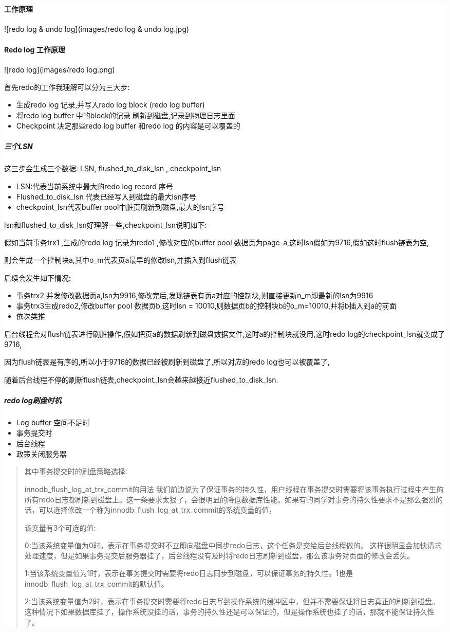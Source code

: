 #### 工作原理

![redo log & undo log](images/redo log & undo log.jpg)



#### Redo log 工作原理

![redo log](images/redo log.png)

首先redo的工作我理解可以分为三大步:

- 生成redo log 记录,并写入redo log block (redo log buffer)
- 将redo log buffer 中的block的记录 刷新到磁盘,记录到物理日志里面
- Checkpoint 决定那些redo log buffer 和redo log 的内容是可以覆盖的

##### 三个LSN

这三步会生成三个数据: LSN, flushed_to_disk_lsn , checkpoint_lsn

- LSN:代表当前系统中最大的redo log record 序号
- Flushed_to_disk_lsn 代表已经写入到磁盘的最大lsn序号
- checkpoint_lsn代表buffer pool中脏页刷新到磁盘,最大的lsn序号

lsn和flushed_to_disk_lsn好理解一些,checkpoint_lsn说明如下:

假如当前事务trx1 ,生成的redo log 记录为redo1 ,修改对应的buffer pool 数据页为page-a,这时lsn假如为9716,假如这时flush链表为空,

则会生成一个控制块a,其中o_m代表页a最早的修改lsn,并插入到flush链表

后续会发生如下情况:

- 事务trx2 并发修改数据页a,lsn为9916,修改完后,发现链表有页a对应的控制块,则直接更新n_m即最新的lsn为9916
- 事务trx3生成redo2,修改buffer pool 数据页b,这时lsn = 10010,则数据页b的控制块b的o_m=10010,并将b插入到a的前面
- 依次类推



后台线程会对flush链表进行刷脏操作,假如把页a的数据刷新到磁盘数据文件,这时a的控制块就没用,这时redo log的checkpoint_lsn就变成了9716,

因为flush链表是有序的,所以小于9716的数据已经被刷新到磁盘了,所以对应的redo log也可以被覆盖了,

随着后台线程不停的刷新flush链表,checkpoint_lsn会越来越接近flushed_to_disk_lsn.



##### redo log刷盘时机

- Log buffer 空间不足时
- 事务提交时
- 后台线程
- 政策关闭服务器

> 其中事务提交时的刷盘策略选择:
>
> innodb_flush_log_at_trx_commit的用法 我们前边说为了保证事务的持久性，用户线程在事务提交时需要将该事务执行过程中产生的所有redo日志都刷新到磁盘上。这一条要求太狠了，会很明显的降低数据库性能。如果有的同学对事务的持久性要求不是那么强烈的话，可以选择修改一个称为innodb_flush_log_at_trx_commit的系统变量的值，
>
> 该变量有3个可选的值: 
>
> 0:当该系统变量值为0时，表示在事务提交时不立即向磁盘中同步redo日志，这个任务是交给后台线程做的。 这样很明显会加快请求处理速度，但是如果事务提交后服务器挂了，后台线程没有及时将redo日志刷新到磁盘，那么该事务对页面的修改会丢失。
>
>  1:当该系统变量值为1时，表示在事务提交时需要将redo日志同步到磁盘，可以保证事务的持久性。1也是innodb_flush_log_at_trx_commit的默认值。
>
>  2:当该系统变量值为2时，表示在事务提交时需要将redo日志写到操作系统的缓冲区中，但并不需要保证将日志真正的刷新到磁盘。 这种情况下如果数据库挂了，操作系统没挂的话，事务的持久性还是可以保证的，但是操作系统也挂了的话，那就不能保证持久性了。
